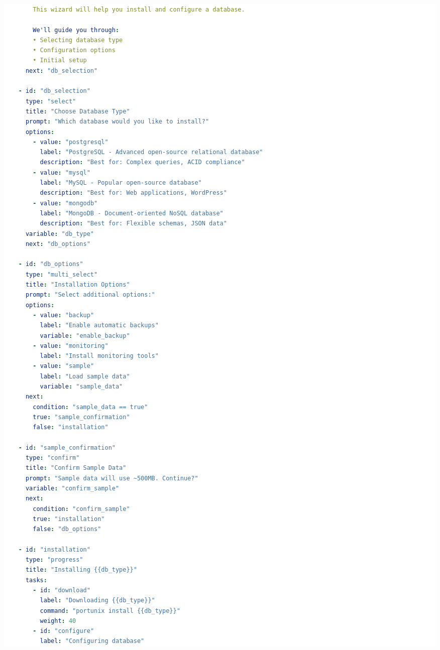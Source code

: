 ```yaml
        This wizard will help you install and configure a database.
        
        We'll guide you through:
        • Selecting database type
        • Configuration options
        • Initial setup
      next: "db_selection"
    
    - id: "db_selection"
      type: "select"
      title: "Choose Database Type"
      prompt: "Which database would you like to install?"
      options:
        - value: "postgresql"
          label: "PostgreSQL - Advanced open-source relational database"
          description: "Best for: Complex queries, ACID compliance"
        - value: "mysql"
          label: "MySQL - Popular open-source database"
          description: "Best for: Web applications, WordPress"
        - value: "mongodb"
          label: "MongoDB - Document-oriented NoSQL database"
          description: "Best for: Flexible schemas, JSON data"
      variable: "db_type"
      next: "db_options"
    
    - id: "db_options"
      type: "multi_select"
      title: "Installation Options"
      prompt: "Select additional options:"
      options:
        - value: "backup"
          label: "Enable automatic backups"
          variable: "enable_backup"
        - value: "monitoring"
          label: "Install monitoring tools"
        - value: "sample"
          label: "Load sample data"
          variable: "sample_data"
      next:
        condition: "sample_data == true"
        true: "sample_confirmation"
        false: "installation"
    
    - id: "sample_confirmation"
      type: "confirm"
      title: "Confirm Sample Data"
      prompt: "Sample data will use ~500MB. Continue?"
      variable: "confirm_sample"
      next:
        condition: "confirm_sample"
        true: "installation"
        false: "db_options"
    
    - id: "installation"
      type: "progress"
      title: "Installing {{db_type}}"
      tasks:
        - id: "download"
          label: "Downloading {{db_type}}"
          command: "portunix install {{db_type}}"
          weight: 40
        - id: "configure"
          label: "Configuring database"
```